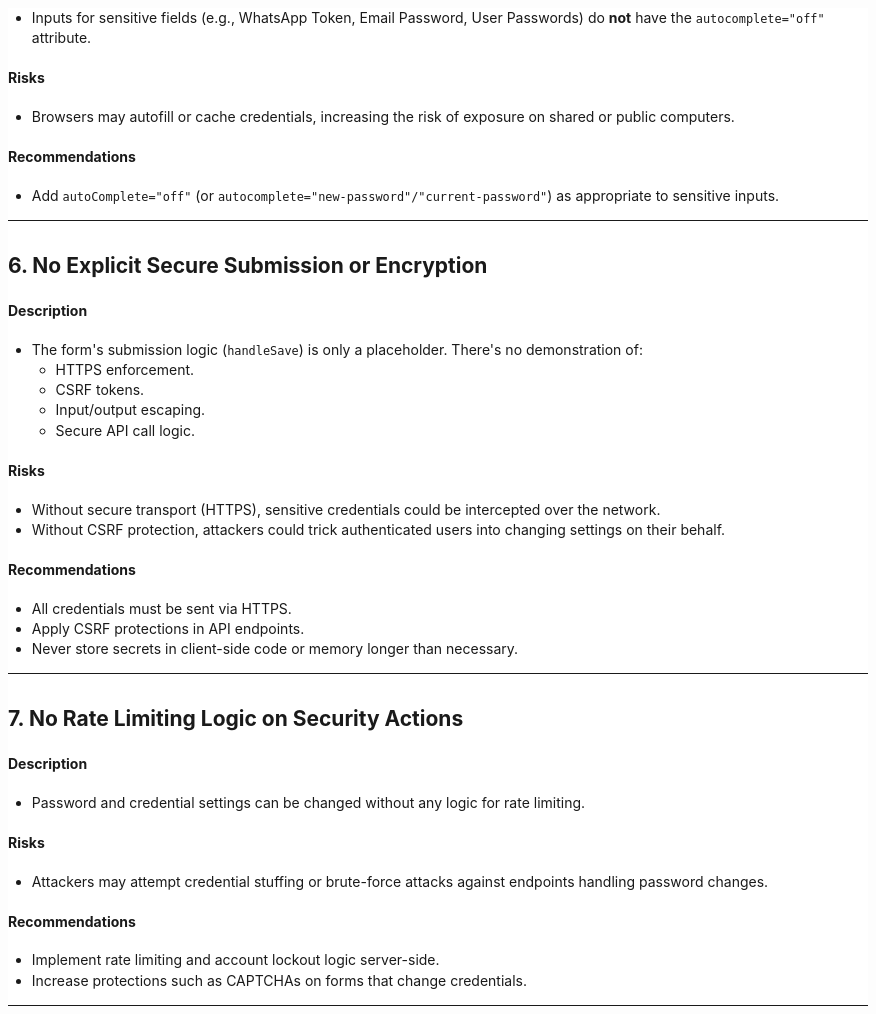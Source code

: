 - Inputs for sensitive fields (e.g., WhatsApp Token, Email Password, User Passwords) do **not** have the `autocomplete="off"` attribute.

#### Risks

- Browsers may autofill or cache credentials, increasing the risk of exposure on shared or public computers.

#### Recommendations

- Add `autoComplete="off"` (or `autocomplete="new-password"/"current-password"`) as appropriate to sensitive inputs.

---

## 6. No Explicit Secure Submission or Encryption

#### Description

- The form's submission logic (`handleSave`) is only a placeholder. There's no demonstration of:
  - HTTPS enforcement.
  - CSRF tokens.
  - Input/output escaping.
  - Secure API call logic.

#### Risks

- Without secure transport (HTTPS), sensitive credentials could be intercepted over the network.
- Without CSRF protection, attackers could trick authenticated users into changing settings on their behalf.

#### Recommendations

- All credentials must be sent via HTTPS.
- Apply CSRF protections in API endpoints.
- Never store secrets in client-side code or memory longer than necessary.

---

## 7. No Rate Limiting Logic on Security Actions

#### Description

- Password and credential settings can be changed without any logic for rate limiting.

#### Risks

- Attackers may attempt credential stuffing or brute-force attacks against endpoints handling password changes.

#### Recommendations

- Implement rate limiting and account lockout logic server-side.
- Increase protections such as CAPTCHAs on forms that change credentials.

---